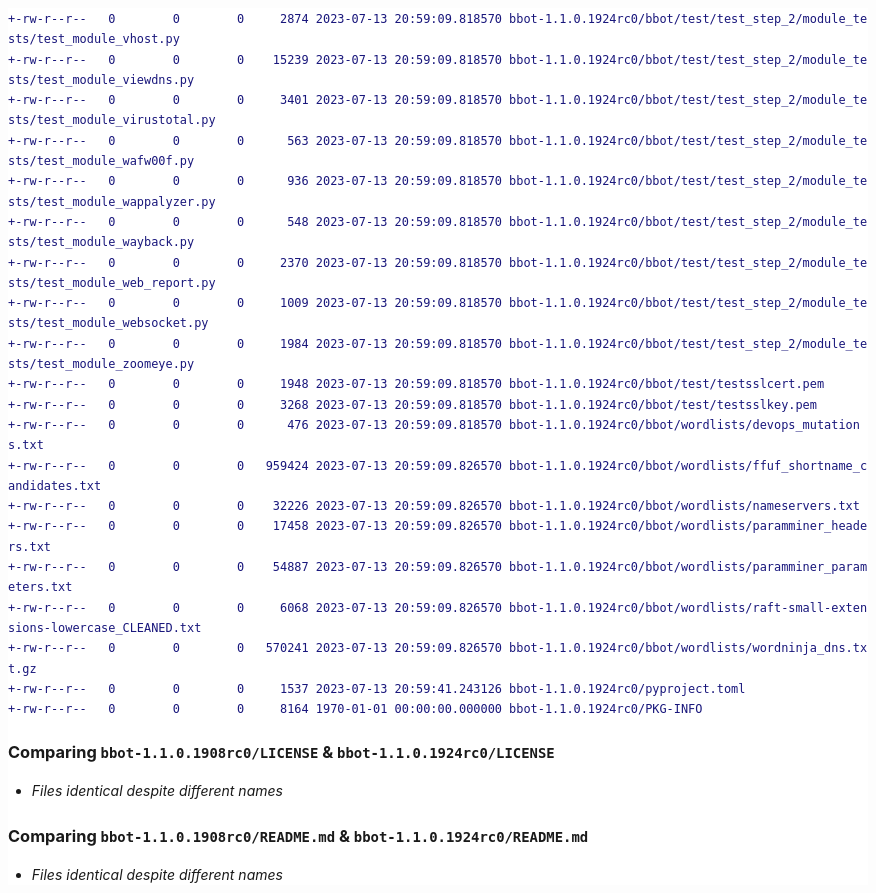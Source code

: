 ```diff
+-rw-r--r--   0        0        0     2874 2023-07-13 20:59:09.818570 bbot-1.1.0.1924rc0/bbot/test/test_step_2/module_tests/test_module_vhost.py
+-rw-r--r--   0        0        0    15239 2023-07-13 20:59:09.818570 bbot-1.1.0.1924rc0/bbot/test/test_step_2/module_tests/test_module_viewdns.py
+-rw-r--r--   0        0        0     3401 2023-07-13 20:59:09.818570 bbot-1.1.0.1924rc0/bbot/test/test_step_2/module_tests/test_module_virustotal.py
+-rw-r--r--   0        0        0      563 2023-07-13 20:59:09.818570 bbot-1.1.0.1924rc0/bbot/test/test_step_2/module_tests/test_module_wafw00f.py
+-rw-r--r--   0        0        0      936 2023-07-13 20:59:09.818570 bbot-1.1.0.1924rc0/bbot/test/test_step_2/module_tests/test_module_wappalyzer.py
+-rw-r--r--   0        0        0      548 2023-07-13 20:59:09.818570 bbot-1.1.0.1924rc0/bbot/test/test_step_2/module_tests/test_module_wayback.py
+-rw-r--r--   0        0        0     2370 2023-07-13 20:59:09.818570 bbot-1.1.0.1924rc0/bbot/test/test_step_2/module_tests/test_module_web_report.py
+-rw-r--r--   0        0        0     1009 2023-07-13 20:59:09.818570 bbot-1.1.0.1924rc0/bbot/test/test_step_2/module_tests/test_module_websocket.py
+-rw-r--r--   0        0        0     1984 2023-07-13 20:59:09.818570 bbot-1.1.0.1924rc0/bbot/test/test_step_2/module_tests/test_module_zoomeye.py
+-rw-r--r--   0        0        0     1948 2023-07-13 20:59:09.818570 bbot-1.1.0.1924rc0/bbot/test/testsslcert.pem
+-rw-r--r--   0        0        0     3268 2023-07-13 20:59:09.818570 bbot-1.1.0.1924rc0/bbot/test/testsslkey.pem
+-rw-r--r--   0        0        0      476 2023-07-13 20:59:09.818570 bbot-1.1.0.1924rc0/bbot/wordlists/devops_mutations.txt
+-rw-r--r--   0        0        0   959424 2023-07-13 20:59:09.826570 bbot-1.1.0.1924rc0/bbot/wordlists/ffuf_shortname_candidates.txt
+-rw-r--r--   0        0        0    32226 2023-07-13 20:59:09.826570 bbot-1.1.0.1924rc0/bbot/wordlists/nameservers.txt
+-rw-r--r--   0        0        0    17458 2023-07-13 20:59:09.826570 bbot-1.1.0.1924rc0/bbot/wordlists/paramminer_headers.txt
+-rw-r--r--   0        0        0    54887 2023-07-13 20:59:09.826570 bbot-1.1.0.1924rc0/bbot/wordlists/paramminer_parameters.txt
+-rw-r--r--   0        0        0     6068 2023-07-13 20:59:09.826570 bbot-1.1.0.1924rc0/bbot/wordlists/raft-small-extensions-lowercase_CLEANED.txt
+-rw-r--r--   0        0        0   570241 2023-07-13 20:59:09.826570 bbot-1.1.0.1924rc0/bbot/wordlists/wordninja_dns.txt.gz
+-rw-r--r--   0        0        0     1537 2023-07-13 20:59:41.243126 bbot-1.1.0.1924rc0/pyproject.toml
+-rw-r--r--   0        0        0     8164 1970-01-01 00:00:00.000000 bbot-1.1.0.1924rc0/PKG-INFO
```

### Comparing `bbot-1.1.0.1908rc0/LICENSE` & `bbot-1.1.0.1924rc0/LICENSE`

 * *Files identical despite different names*

### Comparing `bbot-1.1.0.1908rc0/README.md` & `bbot-1.1.0.1924rc0/README.md`

 * *Files identical despite different names*
